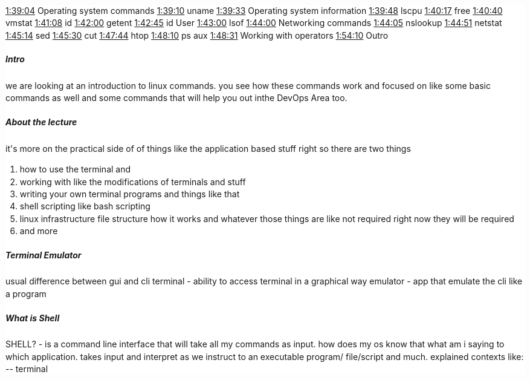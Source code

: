 [1:39:04](https://www.youtube.com/watch?v=iwolPf6kN-k&list=PL9gnSGHSqcnoqBXdMwUTRod4Gi3eac2Ak&index=4&t=5944s) Operating system commands
[1:39:10](https://www.youtube.com/watch?v=iwolPf6kN-k&list=PL9gnSGHSqcnoqBXdMwUTRod4Gi3eac2Ak&index=4&t=5950s) uname
[1:39:33](https://www.youtube.com/watch?v=iwolPf6kN-k&list=PL9gnSGHSqcnoqBXdMwUTRod4Gi3eac2Ak&index=4&t=5973s) Operating system information 
[1:39:48](https://www.youtube.com/watch?v=iwolPf6kN-k&list=PL9gnSGHSqcnoqBXdMwUTRod4Gi3eac2Ak&index=4&t=5988s) lscpu
[1:40:17](https://www.youtube.com/watch?v=iwolPf6kN-k&list=PL9gnSGHSqcnoqBXdMwUTRod4Gi3eac2Ak&index=4&t=6017s) free
[1:40:40](https://www.youtube.com/watch?v=iwolPf6kN-k&list=PL9gnSGHSqcnoqBXdMwUTRod4Gi3eac2Ak&index=4&t=6040s) vmstat
[1:41:08](https://www.youtube.com/watch?v=iwolPf6kN-k&list=PL9gnSGHSqcnoqBXdMwUTRod4Gi3eac2Ak&index=4&t=6068s) id
[1:42:00](https://www.youtube.com/watch?v=iwolPf6kN-k&list=PL9gnSGHSqcnoqBXdMwUTRod4Gi3eac2Ak&index=4&t=6120s) getent
[1:42:45](https://www.youtube.com/watch?v=iwolPf6kN-k&list=PL9gnSGHSqcnoqBXdMwUTRod4Gi3eac2Ak&index=4&t=6165s) id User
[1:43:00](https://www.youtube.com/watch?v=iwolPf6kN-k&list=PL9gnSGHSqcnoqBXdMwUTRod4Gi3eac2Ak&index=4&t=6180s) lsof 
[1:44:00](https://www.youtube.com/watch?v=iwolPf6kN-k&list=PL9gnSGHSqcnoqBXdMwUTRod4Gi3eac2Ak&index=4&t=6240s) Networking commands
[1:44:05](https://www.youtube.com/watch?v=iwolPf6kN-k&list=PL9gnSGHSqcnoqBXdMwUTRod4Gi3eac2Ak&index=4&t=6245s) nslookup
[1:44:51](https://www.youtube.com/watch?v=iwolPf6kN-k&list=PL9gnSGHSqcnoqBXdMwUTRod4Gi3eac2Ak&index=4&t=6291s) netstat
[1:45:14](https://www.youtube.com/watch?v=iwolPf6kN-k&list=PL9gnSGHSqcnoqBXdMwUTRod4Gi3eac2Ak&index=4&t=6314s) sed
[1:45:30](https://www.youtube.com/watch?v=iwolPf6kN-k&list=PL9gnSGHSqcnoqBXdMwUTRod4Gi3eac2Ak&index=4&t=6330s) cut
[1:47:44](https://www.youtube.com/watch?v=iwolPf6kN-k&list=PL9gnSGHSqcnoqBXdMwUTRod4Gi3eac2Ak&index=4&t=6464s) htop
[1:48:10](https://www.youtube.com/watch?v=iwolPf6kN-k&list=PL9gnSGHSqcnoqBXdMwUTRod4Gi3eac2Ak&index=4&t=6490s) ps aux 
[1:48:31](https://www.youtube.com/watch?v=iwolPf6kN-k&list=PL9gnSGHSqcnoqBXdMwUTRod4Gi3eac2Ak&index=4&t=6511s) Working with operators
[1:54:10](https://www.youtube.com/watch?v=iwolPf6kN-k&list=PL9gnSGHSqcnoqBXdMwUTRod4Gi3eac2Ak&index=4&t=6850s) Outro

##### Intro
we are looking at an introduction to linux commands. you see how these commands work and focused on like some basic commands as
well and some commands that will help you out inthe DevOps Area too.
##### About the lecture
it's more on the practical side of of things like the application based stuff right so there are two things 
1) how to use the terminal and
2) working with like the modifications of terminals and stuff
3)  writing your own terminal programs and things like that
4) shell scripting like bash scripting
5) linux infrastructure file structure how it works and whatever those things are like not required right now they will be required
6) and more
##### Terminal Emulator
usual difference between gui and cli
terminal - ability to access terminal in a graphical way
emulator - app that emulate the cli like a program
##### What is Shell
SHELL? - is a command line interface that will take all my commands as input. how does my os know that what am i saying to which application. takes input and interpret as we instruct to an executable program/ file/script and much.
explained contexts like:
-- terminal